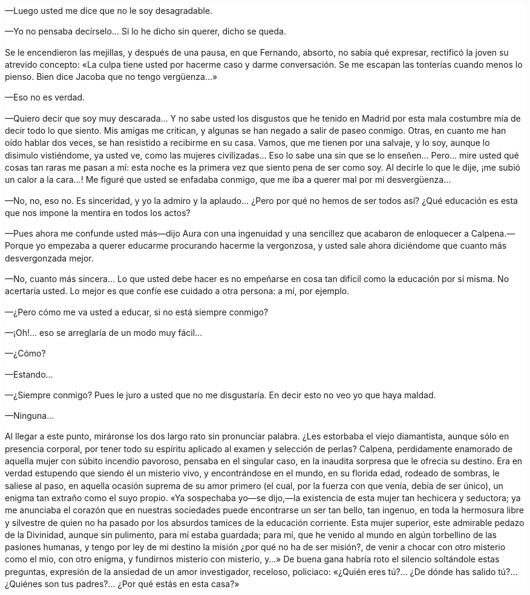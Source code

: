 —Luego usted me dice que no le soy desagradable.

—Yo no pensaba decírselo… Si lo he dicho sin querer, dicho se queda.

Se le encendieron las mejillas, y después de una pausa, en que Fernando,
absorto, no sabía qué expresar, rectificó la joven su atrevido concepto: «La
culpa tiene usted por hacerme caso y darme conversación. Se me escapan las
tonterías cuando menos lo pienso. Bien dice Jacoba que no tengo vergüenza…»

—Eso no es verdad.

—Quiero decir que soy muy descarada… Y no sabe usted los disgustos que he
tenido en Madrid por esta mala costumbre mía de decir todo lo que siento. Mis
amigas me critican, y algunas se han negado a salir de paseo conmigo. Otras, en
cuanto me han oído hablar dos veces, se han resistido a recibirme en su casa.
Vamos, que me tienen por una salvaje, y lo soy, aunque lo disimulo vistiéndome,
ya usted ve, como las mujeres civilizadas… Eso lo sabe una sin que se lo
enseñen… Pero… mire usted qué cosas tan raras me pasan a mí: esta noche es
la primera vez que siento pena de ser como soy. Al decirle lo que le dije, ¡me
subió un calor a la cara…! Me figuré que usted se enfadaba conmigo, que me
iba a querer mal por mi desvergüenza…

—No, no, eso no. Es sinceridad, y yo la admiro y la aplaudo… ¿Pero por qué no
hemos de ser todos así? ¿Qué educación es esta que nos impone la mentira en
todos los actos?

—Pues ahora me confunde usted más—dijo Aura con una ingenuidad y una sencillez
que acabaron de enloquecer a Calpena.—Porque yo empezaba a querer educarme
procurando hacerme la vergonzosa, y usted sale ahora diciéndome que cuanto más
desvergonzada mejor.

—No, cuanto más sincera… Lo que usted debe hacer es no empeñarse en cosa
tan difícil como la educación por sí misma. No acertaría usted. Lo mejor es
que confíe ese cuidado a otra persona: a mí, por ejemplo.

—¿Pero cómo me va usted a educar, si no está siempre conmigo?

—¡Oh!… eso se arreglaría de un modo muy fácil…

—¿Cómo?

—Estando…

—¿Siempre conmigo? Pues le juro a usted que no me disgustaría. En decir esto no
veo yo que haya maldad.

—Ninguna…

Al llegar a este punto, miráronse los dos largo rato sin pronunciar palabra.
¿Les estorbaba el viejo diamantista, aunque sólo en presencia corporal, por
tener todo su espíritu aplicado al examen y selección de perlas? Calpena,
perdidamente enamorado de aquella mujer con súbito incendio pavoroso, pensaba
en el singular caso, en la inaudita sorpresa que le ofrecía su destino. Era en
verdad estupendo que siendo él un misterio vivo, y encontrándose en el mundo,
en su florida edad, rodeado de sombras, le saliese al paso, en aquella ocasión
suprema de su amor primero (el cual, por la fuerza con que venía, debía de ser
único), un enigma tan extraño como el suyo propio. «Ya sospechaba yo—se
dijo,—la existencia de esta mujer tan hechicera y seductora; ya me anunciaba el
corazón que en nuestras sociedades puede encontrarse un ser tan bello, tan
ingenuo, en toda la hermosura libre y silvestre de quien no ha pasado por los
absurdos tamices de la educación corriente. Esta mujer superior, este admirable
pedazo de la Divinidad, aunque sin pulimento, para mí estaba guardada; para mí,
que he venido al mundo en algún torbellino de las pasiones humanas, y tengo por
ley de mi destino la misión ¿por qué no ha de ser misión?, de venir a chocar
con otro misterio como el mío, con otro enigma, y fundirnos misterio con
misterio, y…» De buena gana habría roto el silencio soltándole estas
preguntas, expresión de la ansiedad de un amor investigador, receloso,
policiaco: «¿Quién eres tú?… ¿De dónde has salido tú?… ¿Quiénes son tus
padres?… ¿Por qué estás en esta casa?»
